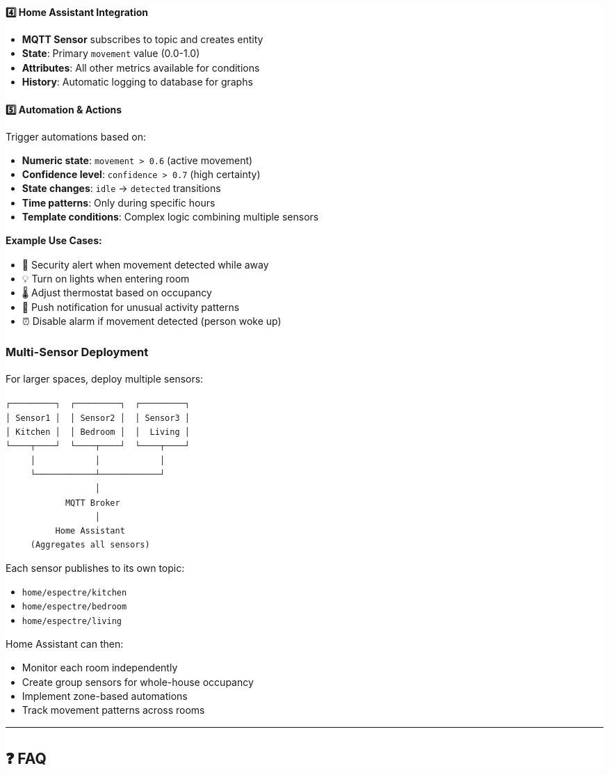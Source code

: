 #### 4️⃣ **Home Assistant Integration**
- **MQTT Sensor** subscribes to topic and creates entity
- **State**: Primary `movement` value (0.0-1.0)
- **Attributes**: All other metrics available for conditions
- **History**: Automatic logging to database for graphs

#### 5️⃣ **Automation & Actions**
Trigger automations based on:
- **Numeric state**: `movement > 0.6` (active movement)
- **Confidence level**: `confidence > 0.7` (high certainty)
- **State changes**: `idle` → `detected` transitions
- **Time patterns**: Only during specific hours
- **Template conditions**: Complex logic combining multiple sensors

**Example Use Cases:**
- 🚨 Security alert when movement detected while away
- 💡 Turn on lights when entering room
- 🌡️ Adjust thermostat based on occupancy
- 📱 Push notification for unusual activity patterns
- ⏰ Disable alarm if movement detected (person woke up)

### Multi-Sensor Deployment

For larger spaces, deploy multiple sensors:

```
┌─────────┐  ┌─────────┐  ┌─────────┐
│ Sensor1 │  │ Sensor2 │  │ Sensor3 │
│ Kitchen │  │ Bedroom │  │  Living │
└────┬────┘  └────┬────┘  └────┬────┘
     │            │            │
     └────────────┴────────────┘
                  │
            MQTT Broker
                  │
          Home Assistant
     (Aggregates all sensors)
```

Each sensor publishes to its own topic:
- `home/espectre/kitchen`
- `home/espectre/bedroom`
- `home/espectre/living`

Home Assistant can then:
- Monitor each room independently
- Create group sensors for whole-house occupancy
- Implement zone-based automations
- Track movement patterns across rooms

---

## ❓ FAQ
